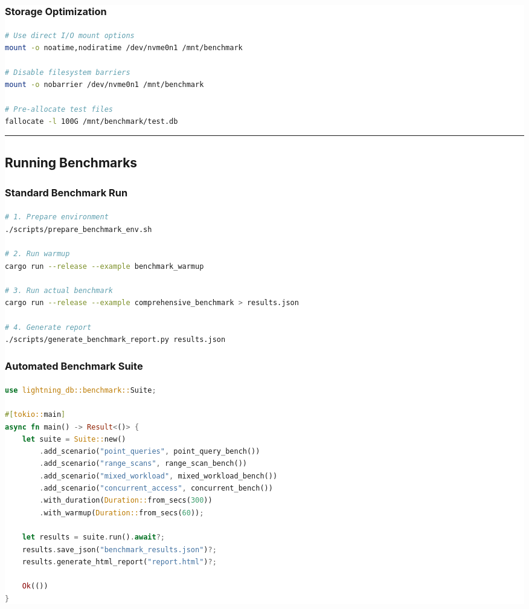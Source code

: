 ### Storage Optimization

```bash
# Use direct I/O mount options
mount -o noatime,nodiratime /dev/nvme0n1 /mnt/benchmark

# Disable filesystem barriers
mount -o nobarrier /dev/nvme0n1 /mnt/benchmark

# Pre-allocate test files
fallocate -l 100G /mnt/benchmark/test.db
```

---

## Running Benchmarks

### Standard Benchmark Run

```bash
# 1. Prepare environment
./scripts/prepare_benchmark_env.sh

# 2. Run warmup
cargo run --release --example benchmark_warmup

# 3. Run actual benchmark
cargo run --release --example comprehensive_benchmark > results.json

# 4. Generate report
./scripts/generate_benchmark_report.py results.json
```

### Automated Benchmark Suite

```rust
use lightning_db::benchmark::Suite;

#[tokio::main]
async fn main() -> Result<()> {
    let suite = Suite::new()
        .add_scenario("point_queries", point_query_bench())
        .add_scenario("range_scans", range_scan_bench())
        .add_scenario("mixed_workload", mixed_workload_bench())
        .add_scenario("concurrent_access", concurrent_bench())
        .with_duration(Duration::from_secs(300))
        .with_warmup(Duration::from_secs(60));
    
    let results = suite.run().await?;
    results.save_json("benchmark_results.json")?;
    results.generate_html_report("report.html")?;
    
    Ok(())
}
```
